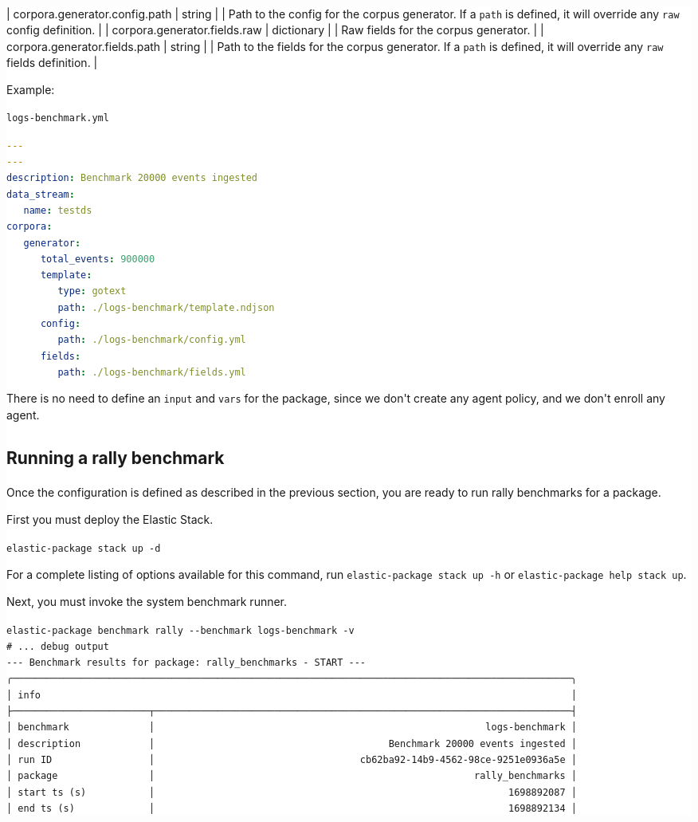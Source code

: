 | corpora.generator.config.path   | string     |  | Path to the config for the corpus generator. If a `path` is defined, it will override any `raw` config definition.                                                    |
| corpora.generator.fields.raw    | dictionary |  | Raw fields for the corpus generator.                                                                                                                                  |
| corpora.generator.fields.path   | string     |  | Path to the fields for the corpus generator. If a `path` is defined, it will override any `raw` fields definition.                                                    |

Example:

`logs-benchmark.yml`
```yaml
---
---
description: Benchmark 20000 events ingested
data_stream:
   name: testds
corpora:
   generator:
      total_events: 900000
      template:
         type: gotext
         path: ./logs-benchmark/template.ndjson
      config:
         path: ./logs-benchmark/config.yml
      fields:
         path: ./logs-benchmark/fields.yml
```

There is no need to define an `input` and `vars` for the package, 
since we don't create any agent policy, and we don't enroll any agent.

## Running a rally benchmark

Once the configuration is defined as described in the previous section, you are ready to run rally benchmarks for a package.

First you must deploy the Elastic Stack. 

```
elastic-package stack up -d
```

For a complete listing of options available for this command, run `elastic-package stack up -h` or `elastic-package help stack up`.

Next, you must invoke the system benchmark runner.

```
elastic-package benchmark rally --benchmark logs-benchmark -v
# ... debug output
--- Benchmark results for package: rally_benchmarks - START ---
╭──────────────────────────────────────────────────────────────────────────────────────────────────╮
│ info                                                                                             │
├────────────────────────┬─────────────────────────────────────────────────────────────────────────┤
│ benchmark              │                                                          logs-benchmark │
│ description            │                                         Benchmark 20000 events ingested │
│ run ID                 │                                    cb62ba92-14b9-4562-98ce-9251e0936a5e │
│ package                │                                                        rally_benchmarks │
│ start ts (s)           │                                                              1698892087 │
│ end ts (s)             │                                                              1698892134 │
```